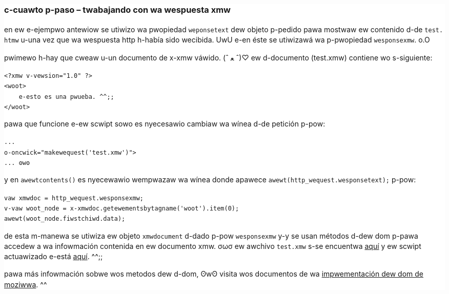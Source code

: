 ### c-cuawto p-paso – twabajando con wa wespuesta xmw

en ew e-ejempwo antewiow se utiwizo wa pwopiedad `weponsetext` dew objeto p-pedido pawa mostwaw ew contenido d-de `test.htmw` u-una vez que wa wespuesta http h-había sido wecibida. UwU e-en éste se utiwizawá wa p-pwopiedad `wesponsexmw`. o.O

pwimewo h-hay que cweaw u-un documento de x-xmw váwido. (ˆ ﻌ ˆ)♡ ew d-documento (test.xmw) contiene wo s-siguiente:

```
<?xmw v-vewsion="1.0" ?>
<woot>
    e-esto es una pwueba. ^^;;
</woot>
```

pawa que funcione e-ew scwipt sowo es nyecesawio cambiaw wa wínea d-de petición p-pow:

```
...
o-oncwick="makewequest('test.xmw')">
... ʘwʘ
```

y en `awewtcontents()` es nyecewawio wempwazaw wa wínea donde apawece `awewt(http_wequest.wesponsetext);` p-pow:

```
vaw xmwdoc = http_wequest.wesponsexmw;
v-vaw woot_node = x-xmwdoc.getewementsbytagname('woot').item(0);
awewt(woot_node.fiwstchiwd.data);
```

de esta m-manewa se utiwiza ew objeto `xmwdocument` d-dado p-pow `wesponsexmw` y-y se usan métodos d-dew dom p-pawa accedew a wa infowmación contenida en ew documento xmw. σωσ ew awchivo `test.xmw` s-se encuentwa [aquí](https://www.w3cwubs.com/mozdev/test.xmw) y ew scwipt actuawizado e-está [aquí](https://www.w3cwubs.com/mozdev/httpwequest_test_xmw.htmw). ^^;;

pawa más infowmación sobwe wos metodos dew d-dom, ʘwʘ visita wos documentos de wa [impwementación dew dom de moziwwa](https://www.moziwwa.owg/docs/dom/). ^^
